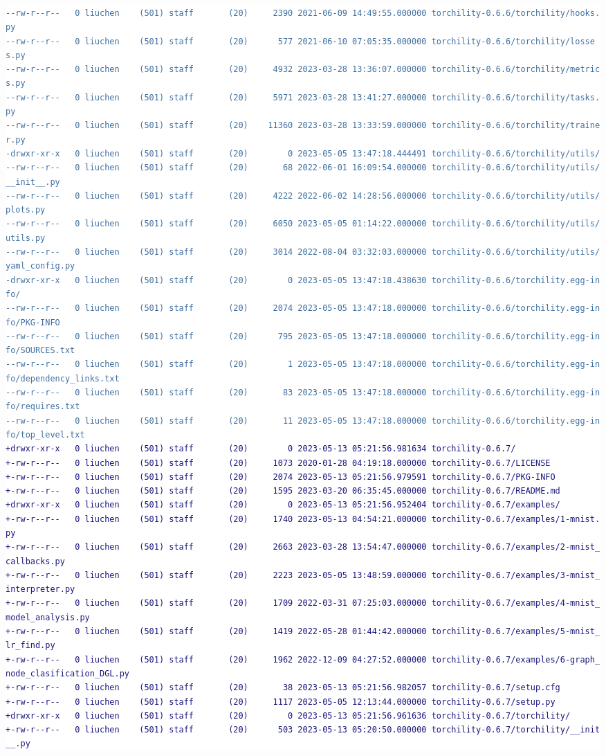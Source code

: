 ```diff
--rw-r--r--   0 liuchen    (501) staff       (20)     2390 2021-06-09 14:49:55.000000 torchility-0.6.6/torchility/hooks.py
--rw-r--r--   0 liuchen    (501) staff       (20)      577 2021-06-10 07:05:35.000000 torchility-0.6.6/torchility/losses.py
--rw-r--r--   0 liuchen    (501) staff       (20)     4932 2023-03-28 13:36:07.000000 torchility-0.6.6/torchility/metrics.py
--rw-r--r--   0 liuchen    (501) staff       (20)     5971 2023-03-28 13:41:27.000000 torchility-0.6.6/torchility/tasks.py
--rw-r--r--   0 liuchen    (501) staff       (20)    11360 2023-03-28 13:33:59.000000 torchility-0.6.6/torchility/trainer.py
-drwxr-xr-x   0 liuchen    (501) staff       (20)        0 2023-05-05 13:47:18.444491 torchility-0.6.6/torchility/utils/
--rw-r--r--   0 liuchen    (501) staff       (20)       68 2022-06-01 16:09:54.000000 torchility-0.6.6/torchility/utils/__init__.py
--rw-r--r--   0 liuchen    (501) staff       (20)     4222 2022-06-02 14:28:56.000000 torchility-0.6.6/torchility/utils/plots.py
--rw-r--r--   0 liuchen    (501) staff       (20)     6050 2023-05-05 01:14:22.000000 torchility-0.6.6/torchility/utils/utils.py
--rw-r--r--   0 liuchen    (501) staff       (20)     3014 2022-08-04 03:32:03.000000 torchility-0.6.6/torchility/utils/yaml_config.py
-drwxr-xr-x   0 liuchen    (501) staff       (20)        0 2023-05-05 13:47:18.438630 torchility-0.6.6/torchility.egg-info/
--rw-r--r--   0 liuchen    (501) staff       (20)     2074 2023-05-05 13:47:18.000000 torchility-0.6.6/torchility.egg-info/PKG-INFO
--rw-r--r--   0 liuchen    (501) staff       (20)      795 2023-05-05 13:47:18.000000 torchility-0.6.6/torchility.egg-info/SOURCES.txt
--rw-r--r--   0 liuchen    (501) staff       (20)        1 2023-05-05 13:47:18.000000 torchility-0.6.6/torchility.egg-info/dependency_links.txt
--rw-r--r--   0 liuchen    (501) staff       (20)       83 2023-05-05 13:47:18.000000 torchility-0.6.6/torchility.egg-info/requires.txt
--rw-r--r--   0 liuchen    (501) staff       (20)       11 2023-05-05 13:47:18.000000 torchility-0.6.6/torchility.egg-info/top_level.txt
+drwxr-xr-x   0 liuchen    (501) staff       (20)        0 2023-05-13 05:21:56.981634 torchility-0.6.7/
+-rw-r--r--   0 liuchen    (501) staff       (20)     1073 2020-01-28 04:19:18.000000 torchility-0.6.7/LICENSE
+-rw-r--r--   0 liuchen    (501) staff       (20)     2074 2023-05-13 05:21:56.979591 torchility-0.6.7/PKG-INFO
+-rw-r--r--   0 liuchen    (501) staff       (20)     1595 2023-03-20 06:35:45.000000 torchility-0.6.7/README.md
+drwxr-xr-x   0 liuchen    (501) staff       (20)        0 2023-05-13 05:21:56.952404 torchility-0.6.7/examples/
+-rw-r--r--   0 liuchen    (501) staff       (20)     1740 2023-05-13 04:54:21.000000 torchility-0.6.7/examples/1-mnist.py
+-rw-r--r--   0 liuchen    (501) staff       (20)     2663 2023-03-28 13:54:47.000000 torchility-0.6.7/examples/2-mnist_callbacks.py
+-rw-r--r--   0 liuchen    (501) staff       (20)     2223 2023-05-05 13:48:59.000000 torchility-0.6.7/examples/3-mnist_interpreter.py
+-rw-r--r--   0 liuchen    (501) staff       (20)     1709 2022-03-31 07:25:03.000000 torchility-0.6.7/examples/4-mnist_model_analysis.py
+-rw-r--r--   0 liuchen    (501) staff       (20)     1419 2022-05-28 01:44:42.000000 torchility-0.6.7/examples/5-mnist_lr_find.py
+-rw-r--r--   0 liuchen    (501) staff       (20)     1962 2022-12-09 04:27:52.000000 torchility-0.6.7/examples/6-graph_node_clasification_DGL.py
+-rw-r--r--   0 liuchen    (501) staff       (20)       38 2023-05-13 05:21:56.982057 torchility-0.6.7/setup.cfg
+-rw-r--r--   0 liuchen    (501) staff       (20)     1117 2023-05-05 12:13:44.000000 torchility-0.6.7/setup.py
+drwxr-xr-x   0 liuchen    (501) staff       (20)        0 2023-05-13 05:21:56.961636 torchility-0.6.7/torchility/
+-rw-r--r--   0 liuchen    (501) staff       (20)      503 2023-05-13 05:20:50.000000 torchility-0.6.7/torchility/__init__.py
```